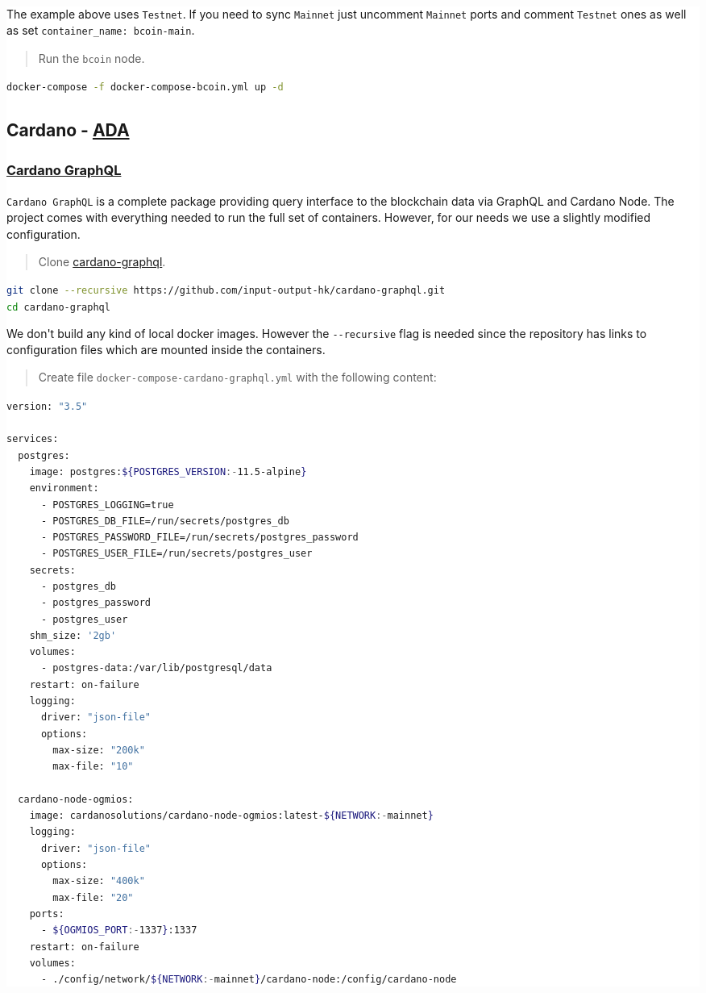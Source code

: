 The example above uses `Testnet`. If you need to sync `Mainnet` just uncomment `Mainnet` ports and comment `Testnet` ones as well as set `container_name: bcoin-main`.

> Run the `bcoin` node.

```sh
docker-compose -f docker-compose-bcoin.yml up -d
```

## Cardano - [ADA](#ADA)

### [Cardano GraphQL](https://github.com/input-output-hk/cardano-graphql)

`Cardano GraphQL` is a complete package providing query interface to the blockchain data via GraphQL and Cardano Node. The project comes with everything needed to run the full set of containers. However, for our needs we use a slightly modified configuration.

> Clone [cardano-graphql](https://github.com/input-output-hk/cardano-graphql.git).

```sh
git clone --recursive https://github.com/input-output-hk/cardano-graphql.git
cd cardano-graphql
```

We don't build any kind of local docker images. However the `--recursive` flag is needed since the repository has links to configuration files which are mounted inside the containers.

> Create file `docker-compose-cardano-graphql.yml` with the following content:

```sh
version: "3.5"

services:
  postgres:
    image: postgres:${POSTGRES_VERSION:-11.5-alpine}
    environment:
      - POSTGRES_LOGGING=true
      - POSTGRES_DB_FILE=/run/secrets/postgres_db
      - POSTGRES_PASSWORD_FILE=/run/secrets/postgres_password
      - POSTGRES_USER_FILE=/run/secrets/postgres_user
    secrets:
      - postgres_db
      - postgres_password
      - postgres_user
    shm_size: '2gb'
    volumes:
      - postgres-data:/var/lib/postgresql/data
    restart: on-failure
    logging:
      driver: "json-file"
      options:
        max-size: "200k"
        max-file: "10"

  cardano-node-ogmios:
    image: cardanosolutions/cardano-node-ogmios:latest-${NETWORK:-mainnet}
    logging:
      driver: "json-file"
      options:
        max-size: "400k"
        max-file: "20"
    ports:
      - ${OGMIOS_PORT:-1337}:1337
    restart: on-failure
    volumes:
      - ./config/network/${NETWORK:-mainnet}/cardano-node:/config/cardano-node
```